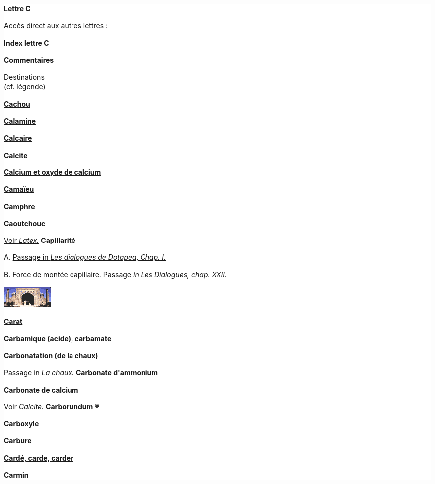 
**Lettre C**

Accès direct aux autres lettres :

**Index lettre C**

**Commentaires**

Destinations  
(cf. [légende](c.html#legendeicones))



**[Cachou](cachou.html)**

**[Calamine](calamine.html)**

**[Calcaire](calcaire.html)**

**[Calcite](calcite.html)**

**[Calcium et oxyde de calcium](calcium.html)**

**[Camaïeu](camaieu.html)**

**[Camphre](camphre.html)**

**Caoutchouc**

[Voir _Latex._](latex.html)
**Capillarité**

A. [Passage in _Les dialogues de Dotapea, Chap. I._](chap01liants.html#capillarite)

B. Force de montée capillaire. [Passage _in Les Dialogues, chap. XXII._](chap22mouillage.html#capillaire)

![](images/lienportail.gif)

**[Carat](carat.html)**

**[Carbamique (acide), carbamate](carbamique.html)**

**Carbonatation (de la chaux)**

[Passage in _La chaux._](chaux.html#carbonatation)
**[Carbonate d'ammonium](carboammonium.html)**

**Carbonate de calcium**

[Voir _Calcite._](calcite.html)
**[Carborundum ®](carborundum.html)**

**[Carboxyle](carboxyle.html)**

**[Carbure](carbure.html)**

**[Cardé, carde, carder](cardecarder.html)**

**Carmin**
